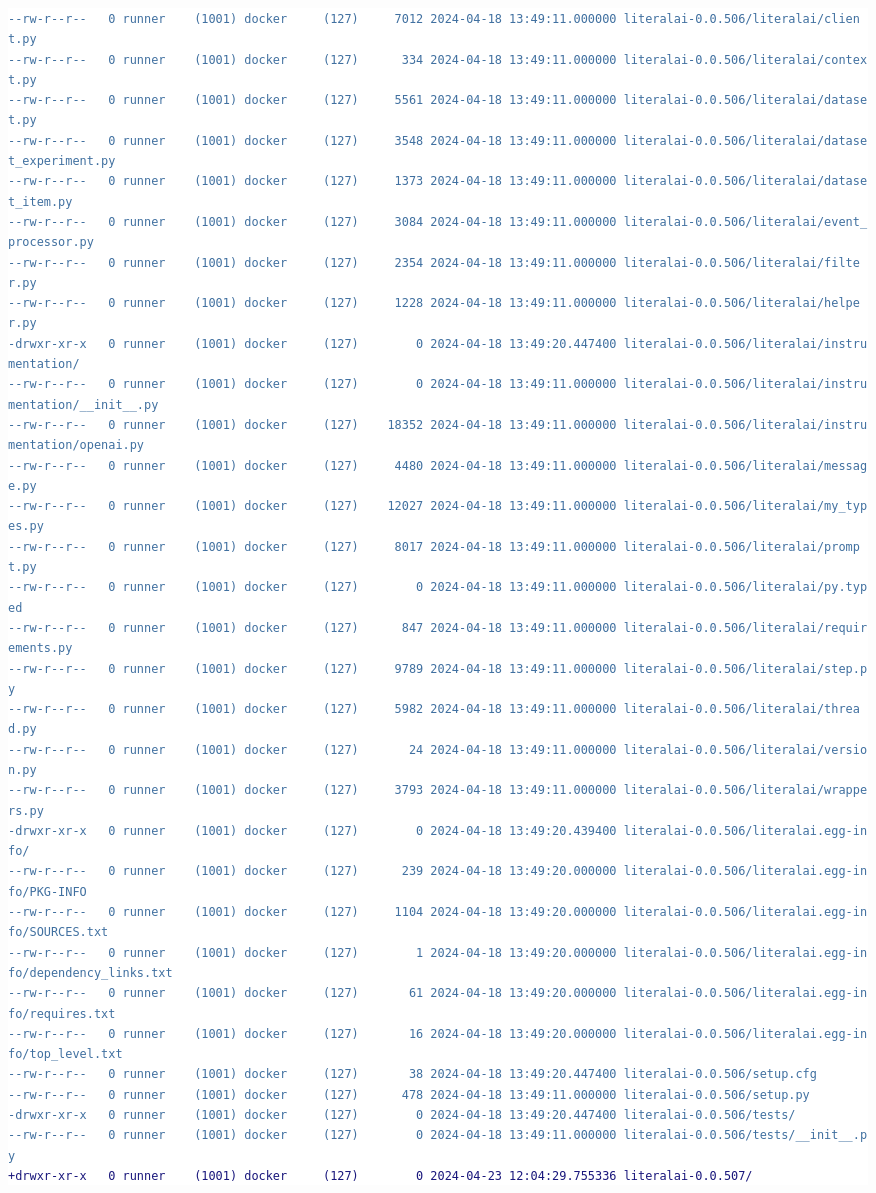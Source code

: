 ```diff
--rw-r--r--   0 runner    (1001) docker     (127)     7012 2024-04-18 13:49:11.000000 literalai-0.0.506/literalai/client.py
--rw-r--r--   0 runner    (1001) docker     (127)      334 2024-04-18 13:49:11.000000 literalai-0.0.506/literalai/context.py
--rw-r--r--   0 runner    (1001) docker     (127)     5561 2024-04-18 13:49:11.000000 literalai-0.0.506/literalai/dataset.py
--rw-r--r--   0 runner    (1001) docker     (127)     3548 2024-04-18 13:49:11.000000 literalai-0.0.506/literalai/dataset_experiment.py
--rw-r--r--   0 runner    (1001) docker     (127)     1373 2024-04-18 13:49:11.000000 literalai-0.0.506/literalai/dataset_item.py
--rw-r--r--   0 runner    (1001) docker     (127)     3084 2024-04-18 13:49:11.000000 literalai-0.0.506/literalai/event_processor.py
--rw-r--r--   0 runner    (1001) docker     (127)     2354 2024-04-18 13:49:11.000000 literalai-0.0.506/literalai/filter.py
--rw-r--r--   0 runner    (1001) docker     (127)     1228 2024-04-18 13:49:11.000000 literalai-0.0.506/literalai/helper.py
-drwxr-xr-x   0 runner    (1001) docker     (127)        0 2024-04-18 13:49:20.447400 literalai-0.0.506/literalai/instrumentation/
--rw-r--r--   0 runner    (1001) docker     (127)        0 2024-04-18 13:49:11.000000 literalai-0.0.506/literalai/instrumentation/__init__.py
--rw-r--r--   0 runner    (1001) docker     (127)    18352 2024-04-18 13:49:11.000000 literalai-0.0.506/literalai/instrumentation/openai.py
--rw-r--r--   0 runner    (1001) docker     (127)     4480 2024-04-18 13:49:11.000000 literalai-0.0.506/literalai/message.py
--rw-r--r--   0 runner    (1001) docker     (127)    12027 2024-04-18 13:49:11.000000 literalai-0.0.506/literalai/my_types.py
--rw-r--r--   0 runner    (1001) docker     (127)     8017 2024-04-18 13:49:11.000000 literalai-0.0.506/literalai/prompt.py
--rw-r--r--   0 runner    (1001) docker     (127)        0 2024-04-18 13:49:11.000000 literalai-0.0.506/literalai/py.typed
--rw-r--r--   0 runner    (1001) docker     (127)      847 2024-04-18 13:49:11.000000 literalai-0.0.506/literalai/requirements.py
--rw-r--r--   0 runner    (1001) docker     (127)     9789 2024-04-18 13:49:11.000000 literalai-0.0.506/literalai/step.py
--rw-r--r--   0 runner    (1001) docker     (127)     5982 2024-04-18 13:49:11.000000 literalai-0.0.506/literalai/thread.py
--rw-r--r--   0 runner    (1001) docker     (127)       24 2024-04-18 13:49:11.000000 literalai-0.0.506/literalai/version.py
--rw-r--r--   0 runner    (1001) docker     (127)     3793 2024-04-18 13:49:11.000000 literalai-0.0.506/literalai/wrappers.py
-drwxr-xr-x   0 runner    (1001) docker     (127)        0 2024-04-18 13:49:20.439400 literalai-0.0.506/literalai.egg-info/
--rw-r--r--   0 runner    (1001) docker     (127)      239 2024-04-18 13:49:20.000000 literalai-0.0.506/literalai.egg-info/PKG-INFO
--rw-r--r--   0 runner    (1001) docker     (127)     1104 2024-04-18 13:49:20.000000 literalai-0.0.506/literalai.egg-info/SOURCES.txt
--rw-r--r--   0 runner    (1001) docker     (127)        1 2024-04-18 13:49:20.000000 literalai-0.0.506/literalai.egg-info/dependency_links.txt
--rw-r--r--   0 runner    (1001) docker     (127)       61 2024-04-18 13:49:20.000000 literalai-0.0.506/literalai.egg-info/requires.txt
--rw-r--r--   0 runner    (1001) docker     (127)       16 2024-04-18 13:49:20.000000 literalai-0.0.506/literalai.egg-info/top_level.txt
--rw-r--r--   0 runner    (1001) docker     (127)       38 2024-04-18 13:49:20.447400 literalai-0.0.506/setup.cfg
--rw-r--r--   0 runner    (1001) docker     (127)      478 2024-04-18 13:49:11.000000 literalai-0.0.506/setup.py
-drwxr-xr-x   0 runner    (1001) docker     (127)        0 2024-04-18 13:49:20.447400 literalai-0.0.506/tests/
--rw-r--r--   0 runner    (1001) docker     (127)        0 2024-04-18 13:49:11.000000 literalai-0.0.506/tests/__init__.py
+drwxr-xr-x   0 runner    (1001) docker     (127)        0 2024-04-23 12:04:29.755336 literalai-0.0.507/
```